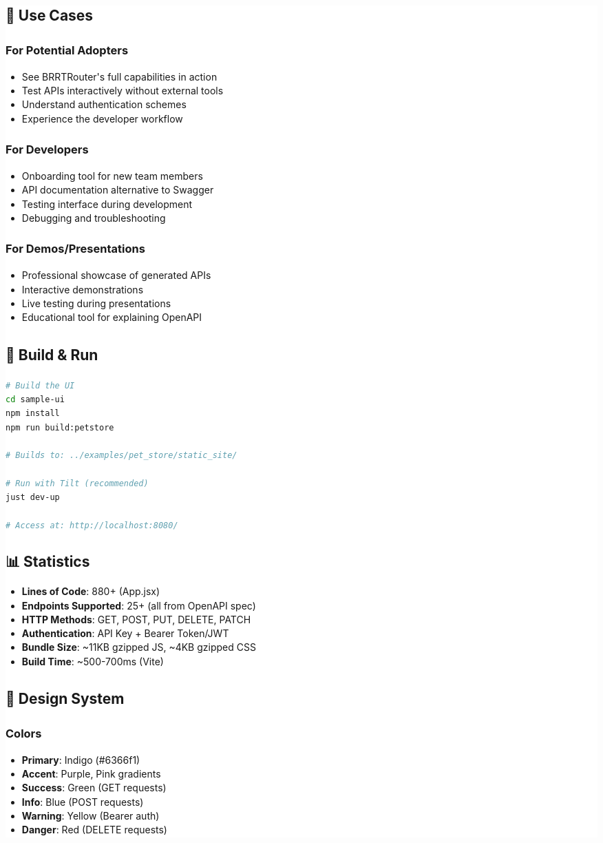 ## 🎯 Use Cases

### For Potential Adopters
- See BRRTRouter's full capabilities in action
- Test APIs interactively without external tools
- Understand authentication schemes
- Experience the developer workflow

### For Developers
- Onboarding tool for new team members
- API documentation alternative to Swagger
- Testing interface during development
- Debugging and troubleshooting

### For Demos/Presentations
- Professional showcase of generated APIs
- Interactive demonstrations
- Live testing during presentations
- Educational tool for explaining OpenAPI

## 🔧 Build & Run

```bash
# Build the UI
cd sample-ui
npm install
npm run build:petstore

# Builds to: ../examples/pet_store/static_site/

# Run with Tilt (recommended)
just dev-up

# Access at: http://localhost:8080/
```

## 📊 Statistics

- **Lines of Code**: 880+ (App.jsx)
- **Endpoints Supported**: 25+ (all from OpenAPI spec)
- **HTTP Methods**: GET, POST, PUT, DELETE, PATCH
- **Authentication**: API Key + Bearer Token/JWT
- **Bundle Size**: ~11KB gzipped JS, ~4KB gzipped CSS
- **Build Time**: ~500-700ms (Vite)

## 🎨 Design System

### Colors
- **Primary**: Indigo (#6366f1)
- **Accent**: Purple, Pink gradients
- **Success**: Green (GET requests)
- **Info**: Blue (POST requests)
- **Warning**: Yellow (Bearer auth)
- **Danger**: Red (DELETE requests)
